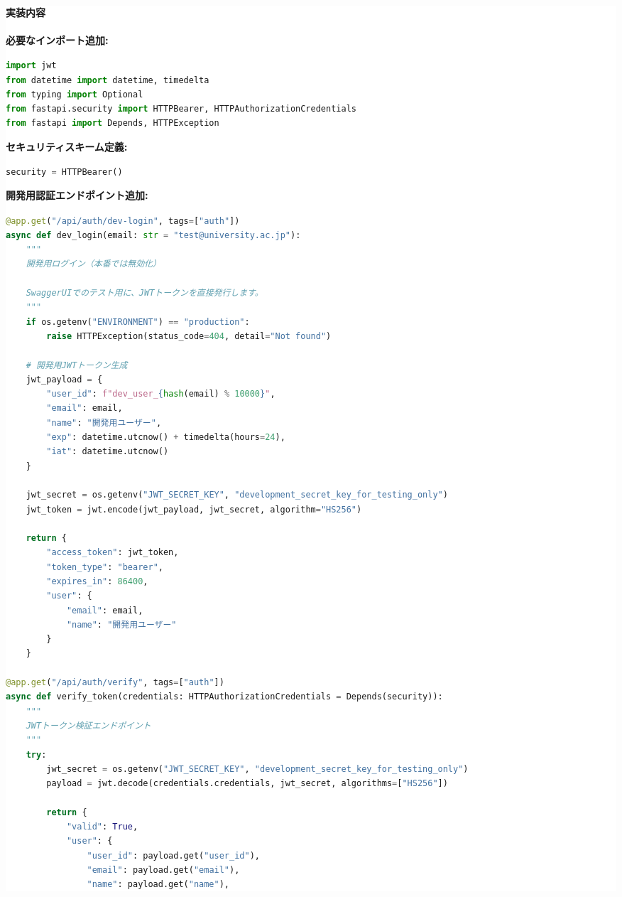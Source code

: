 #### 実装内容

**必要なインポート追加:**
```python
import jwt
from datetime import datetime, timedelta
from typing import Optional
from fastapi.security import HTTPBearer, HTTPAuthorizationCredentials
from fastapi import Depends, HTTPException
```

**セキュリティスキーム定義:**
```python
security = HTTPBearer()
```

**開発用認証エンドポイント追加:**
```python
@app.get("/api/auth/dev-login", tags=["auth"])
async def dev_login(email: str = "test@university.ac.jp"):
    """
    開発用ログイン（本番では無効化）
    
    SwaggerUIでのテスト用に、JWTトークンを直接発行します。
    """
    if os.getenv("ENVIRONMENT") == "production":
        raise HTTPException(status_code=404, detail="Not found")
    
    # 開発用JWTトークン生成
    jwt_payload = {
        "user_id": f"dev_user_{hash(email) % 10000}",
        "email": email,
        "name": "開発用ユーザー",
        "exp": datetime.utcnow() + timedelta(hours=24),
        "iat": datetime.utcnow()
    }
    
    jwt_secret = os.getenv("JWT_SECRET_KEY", "development_secret_key_for_testing_only")
    jwt_token = jwt.encode(jwt_payload, jwt_secret, algorithm="HS256")
    
    return {
        "access_token": jwt_token,
        "token_type": "bearer",
        "expires_in": 86400,
        "user": {
            "email": email,
            "name": "開発用ユーザー"
        }
    }

@app.get("/api/auth/verify", tags=["auth"])
async def verify_token(credentials: HTTPAuthorizationCredentials = Depends(security)):
    """
    JWTトークン検証エンドポイント
    """
    try:
        jwt_secret = os.getenv("JWT_SECRET_KEY", "development_secret_key_for_testing_only")
        payload = jwt.decode(credentials.credentials, jwt_secret, algorithms=["HS256"])
        
        return {
            "valid": True,
            "user": {
                "user_id": payload.get("user_id"),
                "email": payload.get("email"),
                "name": payload.get("name"),
```